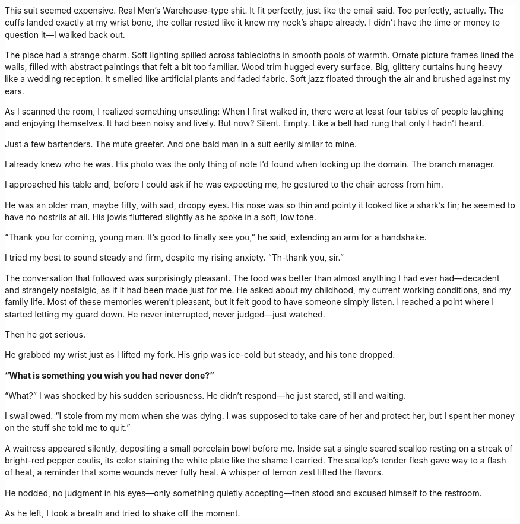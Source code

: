 This suit seemed expensive. Real Men’s Warehouse-type shit. It fit perfectly, just like the email said. Too perfectly, actually. The cuffs landed exactly at my wrist bone, the collar rested like it knew my neck’s shape already. I didn’t have the time or money to question it—I walked back out.

The place had a strange charm. Soft lighting spilled across tablecloths in smooth pools of warmth. Ornate picture frames lined the walls, filled with abstract paintings that felt a bit too familiar. Wood trim hugged every surface. Big, glittery curtains hung heavy like a wedding reception. It smelled like artificial plants and faded fabric. Soft jazz floated through the air and brushed against my ears.

As I scanned the room, I realized something unsettling: When I first walked in, there were at least four tables of people laughing and enjoying themselves. It had been noisy and lively. But now? Silent. Empty. Like a bell had rung that only I hadn’t heard.

Just a few bartenders. The mute greeter. And one bald man in a suit eerily similar to mine.

I already knew who he was. His photo was the only thing of note I’d found when looking up the domain. The branch manager.

I approached his table and, before I could ask if he was expecting me, he gestured to the chair across from him.

He was an older man, maybe fifty, with sad, droopy eyes. His nose was so thin and pointy it looked like a shark’s fin; he seemed to have no nostrils at all. His jowls fluttered slightly as he spoke in a soft, low tone.

“Thank you for coming, young man. It’s good to finally see you,” he said, extending an arm for a handshake.

I tried my best to sound steady and firm, despite my rising anxiety. “Th-thank you, sir.”

The conversation that followed was surprisingly pleasant. The food was better than almost anything I had ever had—decadent and strangely nostalgic, as if it had been made just for me. He asked about my childhood, my current working conditions, and my family life. Most of these memories weren’t pleasant, but it felt good to have someone simply listen. I reached a point where I started letting my guard down. He never interrupted, never judged—just watched.

Then he got serious.

He grabbed my wrist just as I lifted my fork. His grip was ice-cold but steady, and his tone dropped.

**“What is something you wish you had never done?”**

“What?” I was shocked by his sudden seriousness. He didn’t respond—he just stared, still and waiting.

I swallowed. “I stole from my mom when she was dying. I was supposed to take care of her and protect her, but I spent her money on the stuff she told me to quit.”

A waitress appeared silently, depositing a small porcelain bowl before me. Inside sat a single seared scallop resting on a streak of bright-red pepper coulis, its color staining the white plate like the shame I carried. The scallop’s tender flesh gave way to a flash of heat, a reminder that some wounds never fully heal. A whisper of lemon zest lifted the flavors.

He nodded, no judgment in his eyes—only something quietly accepting—then stood and excused himself to the restroom.

As he left, I took a breath and tried to shake off the moment.
